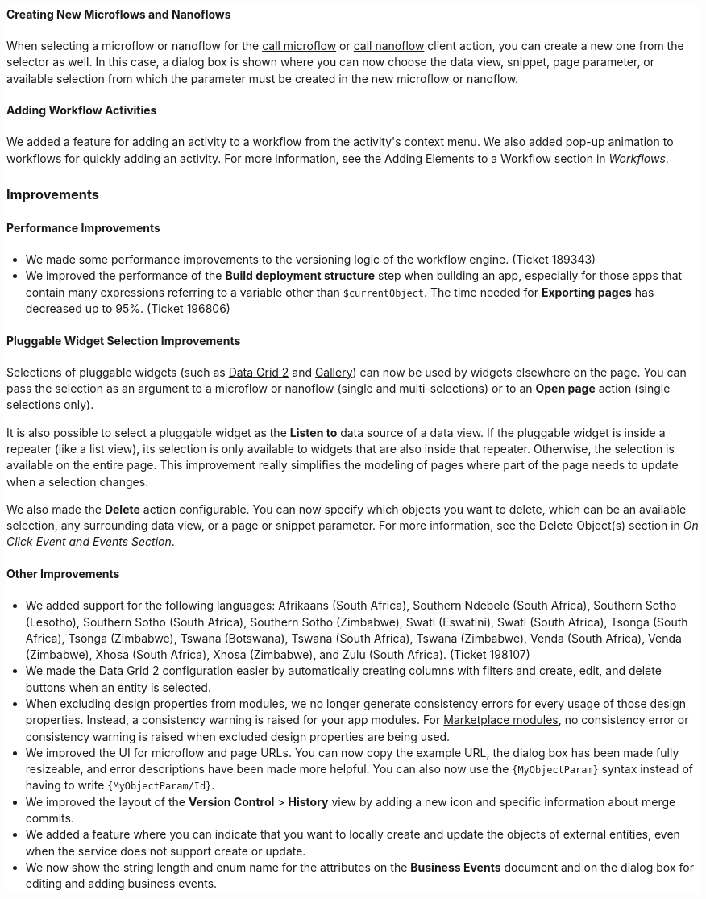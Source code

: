 #### Creating New Microflows and Nanoflows

When selecting a microflow or nanoflow for the [call microflow](/refguide/on-click-event/#call-microflow) or [call nanoflow](/refguide/on-click-event/#call-microflow) client action, you can create a new one from the selector as well. In this case, a dialog box is shown where you can now choose the data view, snippet, page parameter, or available selection from which the parameter must be created in the new microflow or nanoflow.

#### Adding Workflow Activities

We added a feature for adding an activity to a workflow from the activity's context menu. We also added pop-up animation to workflows for quickly adding an activity. For more information, see the [Adding Elements to a Workflow](/refguide/workflows/#add-elements-to-workflow) section in *Workflows*.

### Improvements

#### Performance Improvements

* We made some performance improvements to the versioning logic of the workflow engine. (Ticket 189343)
* We improved the performance of the **Build deployment structure** step when building an app, especially for those apps that contain many expressions referring to a variable other than `$currentObject`. The time needed for **Exporting pages** has decreased up to 95%. (Ticket 196806)

#### Pluggable Widget Selection Improvements

Selections of pluggable widgets (such as [Data Grid 2](/appstore/modules/data-grid-2/) and [Gallery](/appstore/modules/gallery/)) can now be used by widgets elsewhere on the page. You can pass the selection as an argument to a microflow or nanoflow (single and multi-selections) or to an **Open page** action (single selections only).

It is also possible to select a pluggable widget as the **Listen to** data source of a data view. If the pluggable widget is inside a repeater (like a list view), its selection is only available to widgets that are also inside that repeater. Otherwise, the selection is available on the entire page. This improvement really simplifies the modeling of pages where part of the page needs to update when a selection changes.

We also made the **Delete** action configurable. You can now specify which objects you want to delete, which can be an available selection, any surrounding data view, or a page or snippet parameter. For more information, see the [Delete Object(s)](/refguide/on-click-event/#delete-objects) section in *On Click Event and Events Section*.

#### Other Improvements

* We added support for the following languages: Afrikaans (South Africa), Southern Ndebele (South Africa), Southern Sotho (Lesotho), Southern Sotho (South Africa), Southern Sotho (Zimbabwe), Swati (Eswatini), Swati (South Africa), Tsonga (South Africa), Tsonga (Zimbabwe), Tswana (Botswana), Tswana (South Africa), Tswana (Zimbabwe), Venda (South Africa), Venda (Zimbabwe), Xhosa (South Africa), Xhosa (Zimbabwe), and Zulu (South Africa). (Ticket 198107)
* We made the [Data Grid 2](/appstore/modules/data-grid-2/) configuration easier by automatically creating columns with filters and create, edit, and delete buttons when an entity is selected.
* When excluding design properties from modules, we no longer generate consistency errors for every usage of those design properties. Instead, a consistency warning is raised for your app modules. For [Marketplace modules](/appstore/modules/), no consistency error or consistency warning is raised when excluded design properties are being used.
* We improved the UI for microflow and page URLs. You can now copy the example URL, the dialog box has been made fully resizeable, and error descriptions have been made more helpful. You can also now use the `{MyObjectParam}` syntax instead of having to write `{MyObjectParam/Id}`.
* We improved the layout of the **Version Control** > **History** view by adding a new icon and specific information about merge commits.
* We added a feature where you can indicate that you want to locally create and update the objects of external entities, even when the service does not support create or update.
* We now show the string length and enum name for the attributes on the **Business Events** document and on the dialog box for editing and adding business events.